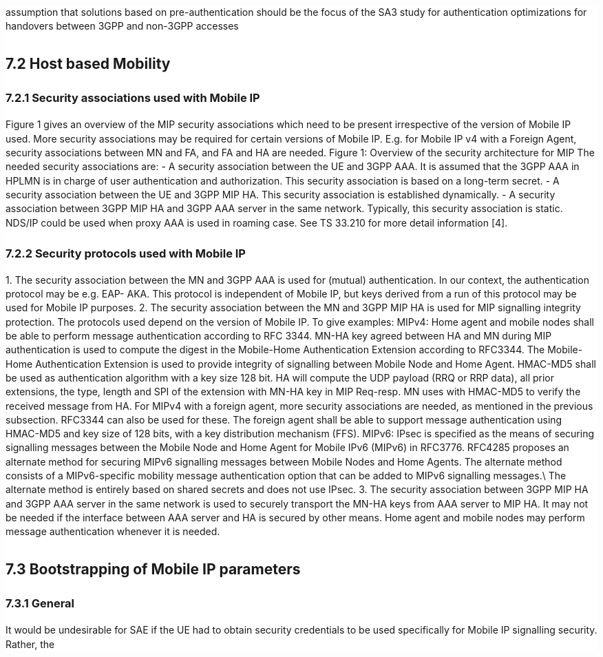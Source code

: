 assumption that solutions based on pre-authentication should be the focus of
the SA3 study for authentication optimizations for handovers between 3GPP and
non-3GPP accesses
## 7.2 Host based Mobility
### 7.2.1 Security associations used with Mobile IP
Figure 1 gives an overview of the MIP security associations which need to be
present irrespective of the version of Mobile IP used. More security
associations may be required for certain versions of Mobile IP. E.g. for
Mobile IP v4 with a Foreign Agent, security associations between MN and FA,
and FA and HA are needed.
Figure 1: Overview of the security architecture for MIP
The needed security associations are:
\- A security association between the UE and 3GPP AAA. It is assumed that the
3GPP AAA in HPLMN is in charge of user authentication and authorization. This
security association is based on a long-term secret.
\- A security association between the UE and 3GPP MIP HA. This security
association is established dynamically.
\- A security association between 3GPP MIP HA and 3GPP AAA server in the same
network. Typically, this security association is static. NDS/IP could be used
when proxy AAA is used in roaming case. See TS 33.210 for more detail
information [4].
### 7.2.2 Security protocols used with Mobile IP
1\. The security association between the MN and 3GPP AAA is used for (mutual)
authentication. In our context, the authentication protocol may be e.g. EAP-
AKA. This protocol is independent of Mobile IP, but keys derived from a run of
this protocol may be used for Mobile IP purposes.
2\. The security association between the MN and 3GPP MIP HA is used for MIP
signalling integrity protection. The protocols used depend on the version of
Mobile IP. To give examples:
MIPv4: Home agent and mobile nodes shall be able to perform message
authentication according to RFC 3344. MN-HA key agreed between HA and MN
during MIP authentication is used to compute the digest in the Mobile-Home
Authentication Extension according to RFC3344. The Mobile-Home Authentication
Extension is used to provide integrity of signalling between Mobile Node and
Home Agent. HMAC-MD5 shall be used as authentication algorithm with a key size
128 bit. HA will compute the UDP payload (RRQ or RRP data), all prior
extensions, the type, length and SPI of the extension with MN-HA key in MIP
Req-resp. MN uses with HMAC-MD5 to verify the received message from HA.
For MIPv4 with a foreign agent, more security associations are needed, as
mentioned in the previous subsection. RFC3344 can also be used for these. The
foreign agent shall be able to support message authentication using HMAC-MD5
and key size of 128 bits, with a key distribution mechanism (FFS).
MIPv6: IPsec is specified as the means of securing signalling messages between
the Mobile Node and Home Agent for Mobile IPv6 (MIPv6) in RFC3776. RFC4285
proposes an alternate method for securing MIPv6 signalling messages between
Mobile Nodes and Home Agents. The alternate method consists of a
MIPv6-specific mobility message authentication option that can be added to
MIPv6 signalling messages.\ The alternate method is entirely based on shared
secrets and does not use IPsec.
3\. The security association between 3GPP MIP HA and 3GPP AAA server in the
same network is used to securely transport the MN-HA keys from AAA server to
MIP HA. It may not be needed if the interface between AAA server and HA is
secured by other means.
Home agent and mobile nodes may perform message authentication whenever it is
needed.
## 7.3 Bootstrapping of Mobile IP parameters
### 7.3.1 General
It would be undesirable for SAE if the UE had to obtain security credentials
to be used specifically for Mobile IP signalling security. Rather, the